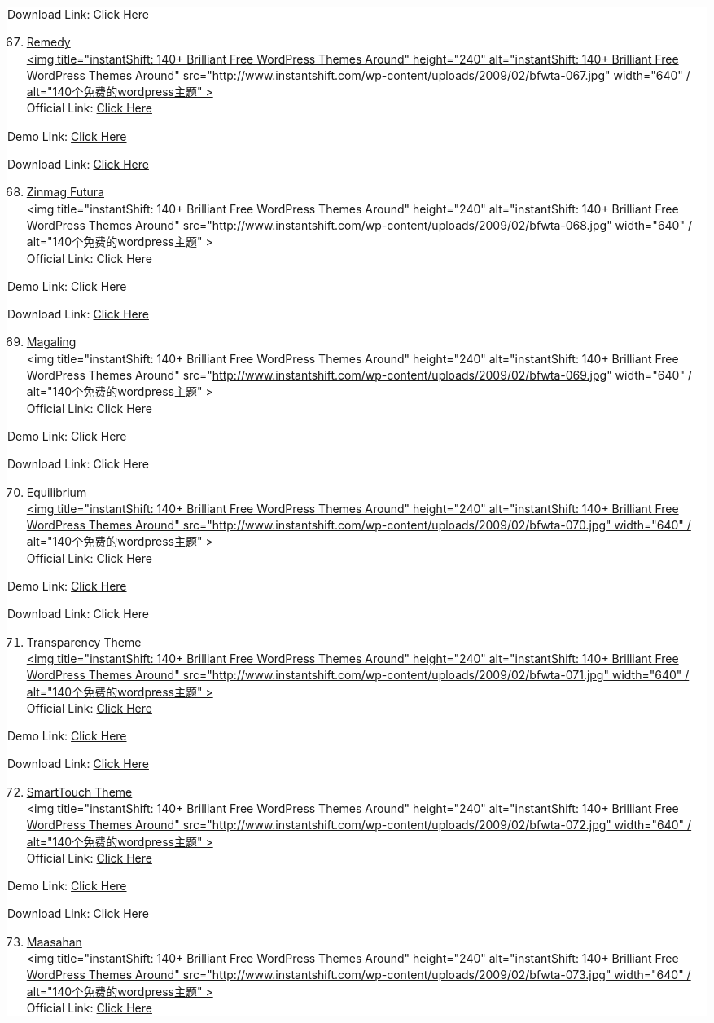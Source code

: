 Download Link: [Click Here](http://wellmedicated.com/wp-content/uploads/zinepress_v1.0.1.zip)

67. <u>Remedy</u>  
[<img title="instantShift: 140+ Brilliant Free WordPress Themes Around" height="240" alt="instantShift: 140+ Brilliant Free WordPress Themes Around" src="http://www.instantshift.com/wp-content/uploads/2009/02/bfwta-067.jpg" width="640" / alt="140个免费的wordpress主题" >](http://topwpthemes.com/remedy/)  
Official Link: [Click Here](http://topwpthemes.com/remedy/)

Demo Link: [Click Here](http://web2feel.com/remedy/)

Download Link: [Click Here](http://www.topwpthemes.com/download/remedy.zip)

68. <u>Zinmag Futura</u>  
<img title="instantShift: 140+ Brilliant Free WordPress Themes Around" height="240" alt="instantShift: 140+ Brilliant Free WordPress Themes Around" src="http://www.instantshift.com/wp-content/uploads/2009/02/bfwta-068.jpg" width="640" / alt="140个免费的wordpress主题" >  
Official Link: Click Here

Demo Link: [Click Here](http://web2feel.com/futura/)

Download Link: [Click Here](http://web2feel.com/downloads/futura.zip)

69. <u>Magaling</u>  
<img title="instantShift: 140+ Brilliant Free WordPress Themes Around" height="240" alt="instantShift: 140+ Brilliant Free WordPress Themes Around" src="http://www.instantshift.com/wp-content/uploads/2009/02/bfwta-069.jpg" width="640" / alt="140个免费的wordpress主题" >  
Official Link: Click Here

Demo Link: Click Here

Download Link: Click Here

70. <u>Equilibrium</u>  
[<img title="instantShift: 140+ Brilliant Free WordPress Themes Around" height="240" alt="instantShift: 140+ Brilliant Free WordPress Themes Around" src="http://www.instantshift.com/wp-content/uploads/2009/02/bfwta-070.jpg" width="640" / alt="140个免费的wordpress主题" >](http://madebyon.com/equilibrium-wordpress-theme/)  
Official Link: [Click Here](http://madebyon.com/equilibrium-wordpress-theme/)

Demo Link: [Click Here](http://equilibrium.madebyon.com/)

Download Link: Click Here

71. <u>Transparency Theme</u>  
[<img title="instantShift: 140+ Brilliant Free WordPress Themes Around" height="240" alt="instantShift: 140+ Brilliant Free WordPress Themes Around" src="http://www.instantshift.com/wp-content/uploads/2009/02/bfwta-071.jpg" width="640" / alt="140个免费的wordpress主题" >](http://www.wpthemedesigner.com/2008/11/27/transparency-theme/)  
Official Link: [Click Here](http://www.wpthemedesigner.com/2008/11/27/transparency-theme/)

Demo Link: [Click Here](http://wpthemedesigner.com/demo/index.php?wptheme=Transparency)

Download Link: [Click Here](http://www.wpthemedesigner.com/wp-content/plugins/download-monitor/download.php?id=25)

72. <u>SmartTouch Theme</u>  
[<img title="instantShift: 140+ Brilliant Free WordPress Themes Around" height="240" alt="instantShift: 140+ Brilliant Free WordPress Themes Around" src="http://www.instantshift.com/wp-content/uploads/2009/02/bfwta-072.jpg" width="640" / alt="140个免费的wordpress主题" >](http://freethemelayouts.com/showcase/personal-wordpress-themes/smarttouch-theme/)  
Official Link: [Click Here](http://freethemelayouts.com/showcase/personal-wordpress-themes/smarttouch-theme/)

Demo Link: [Click Here](http://freethemelayouts.com/blog/index.php?wptheme=Smart+Touch)

Download Link: Click Here

73. <u>Maasahan</u>  
[<img title="instantShift: 140+ Brilliant Free WordPress Themes Around" height="240" alt="instantShift: 140+ Brilliant Free WordPress Themes Around" src="http://www.instantshift.com/wp-content/uploads/2009/02/bfwta-073.jpg" width="640" / alt="140个免费的wordpress主题" >](http://www.paddsolutions.com/wordpress-theme-maasahan/)  
Official Link: [Click Here](http://www.paddsolutions.com/wordpress-theme-maasahan/)
